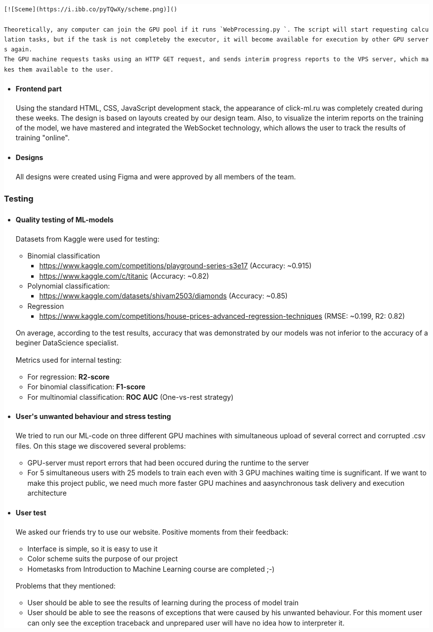     [![Sceme](https://i.ibb.co/pyTQwXy/scheme.png)]()

    Theoretically, any computer can join the GPU pool if it runs `WebProcessing.py `. The script will start requesting calculation tasks, but if the task is not completeby the executor, it will become available for execution by other GPU servers again.
    The GPU machine requests tasks using an HTTP GET request, and sends interim progress reports to the VPS server, which makes them available to the user.

* #### Frontend part
    Using the standard HTML, CSS, JavaScript development stack, the appearance of click-ml.ru was completely created during these weeks. The design is based on layouts created by our design team.
    Also, to visualize the interim reports on the training of the model, we have mastered and integrated the WebSocket technology, which allows the user to track the results of training "online".

* #### Designs
     All designs were created using Figma and were approved by all members of the team.

### Testing

* #### Quality testing of ML-models

    Datasets from Kaggle were used for testing:
    * Binomial classification
        * https://www.kaggle.com/competitions/playground-series-s3e17 (Accuracy: ~0.915)
        * https://www.kaggle.com/c/titanic (Accuracy: ~0.82)
    * Polynomial classification:
        * https://www.kaggle.com/datasets/shivam2503/diamonds (Accuracy: ~0.85)
    * Regression
        * https://www.kaggle.com/competitions/house-prices-advanced-regression-techniques (RMSE: ~0.199, R2: 0.82)

    On average, according to the test results, accuracy that was demonstrated by our models was not inferior to the accuracy of a beginer DataScience specialist.

    Metrics used for internal testing:
    * For regression: **R2-score**
    * For binomial classification: **F1-score**
    * For multinomial classification: **ROC AUC** (One-vs-rest strategy)

* #### User's unwanted behaviour and stress testing
    We tried to run our ML-code on three different GPU machines with simultaneous upload of several correct and corrupted .csv files. On this stage we discovered several problems:
    * GPU-server must report errors that had been occured during the runtime to the server
    * For 5 simultaneous users with 25 models to train each even with 3 GPU machines waiting time is sugnificant. If we want to make this project public, we need much more faster GPU machines and aasynchronous task delivery and execution architecture
* #### User test
    We asked our friends try to use our website.
    Positive moments from their feedback:
    * Interface is simple, so it is easy to use it
    * Сolor scheme suits the purpose of our project
    * Hometasks from Introduction to Machine Learning course are completed ;-)

    Problems that they mentioned:
    * User should be able to see the results of learning during the process of model train
    * User should be able to see the reasons of exceptions that were caused by his unwanted behaviour. For this moment user can only see the exception traceback and unprepared user will have no idea how to interpreter it.
